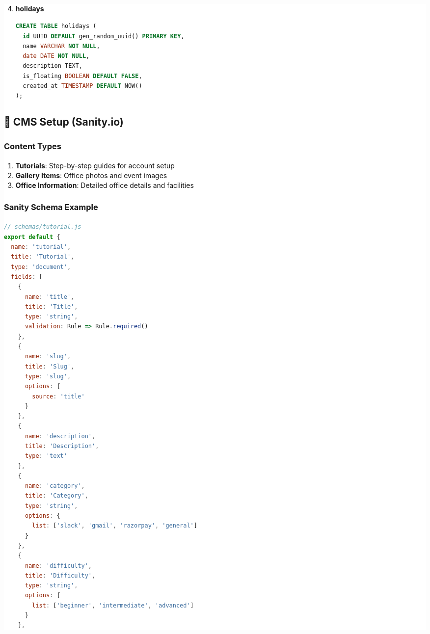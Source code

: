4. **holidays**
   ```sql
   CREATE TABLE holidays (
     id UUID DEFAULT gen_random_uuid() PRIMARY KEY,
     name VARCHAR NOT NULL,
     date DATE NOT NULL,
     description TEXT,
     is_floating BOOLEAN DEFAULT FALSE,
     created_at TIMESTAMP DEFAULT NOW()
   );
   ```

## 📝 CMS Setup (Sanity.io)

### Content Types

1. **Tutorials**: Step-by-step guides for account setup
2. **Gallery Items**: Office photos and event images
3. **Office Information**: Detailed office details and facilities

### Sanity Schema Example
```javascript
// schemas/tutorial.js
export default {
  name: 'tutorial',
  title: 'Tutorial',
  type: 'document',
  fields: [
    {
      name: 'title',
      title: 'Title',
      type: 'string',
      validation: Rule => Rule.required()
    },
    {
      name: 'slug',
      title: 'Slug',
      type: 'slug',
      options: {
        source: 'title'
      }
    },
    {
      name: 'description',
      title: 'Description',
      type: 'text'
    },
    {
      name: 'category',
      title: 'Category',
      type: 'string',
      options: {
        list: ['slack', 'gmail', 'razorpay', 'general']
      }
    },
    {
      name: 'difficulty',
      title: 'Difficulty',
      type: 'string',
      options: {
        list: ['beginner', 'intermediate', 'advanced']
      }
    },
```